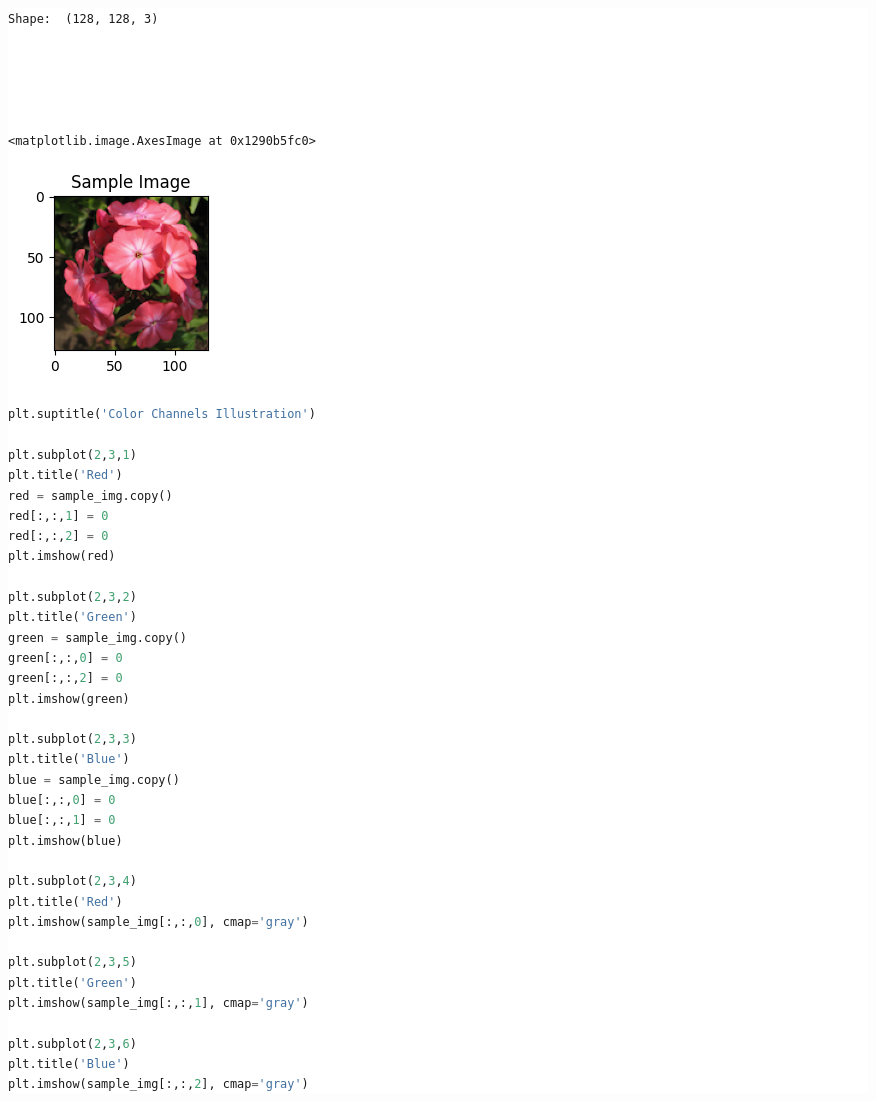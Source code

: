     Shape:  (128, 128, 3)





    <matplotlib.image.AxesImage at 0x1290b5fc0>




    
![png](README_files/README_50_2.png)
    



```python
plt.suptitle('Color Channels Illustration')

plt.subplot(2,3,1)
plt.title('Red')
red = sample_img.copy()
red[:,:,1] = 0
red[:,:,2] = 0
plt.imshow(red)

plt.subplot(2,3,2)
plt.title('Green')
green = sample_img.copy()
green[:,:,0] = 0
green[:,:,2] = 0
plt.imshow(green)

plt.subplot(2,3,3)
plt.title('Blue')
blue = sample_img.copy()
blue[:,:,0] = 0
blue[:,:,1] = 0
plt.imshow(blue)

plt.subplot(2,3,4)
plt.title('Red')
plt.imshow(sample_img[:,:,0], cmap='gray')

plt.subplot(2,3,5)
plt.title('Green')
plt.imshow(sample_img[:,:,1], cmap='gray')

plt.subplot(2,3,6)
plt.title('Blue')
plt.imshow(sample_img[:,:,2], cmap='gray')
```
